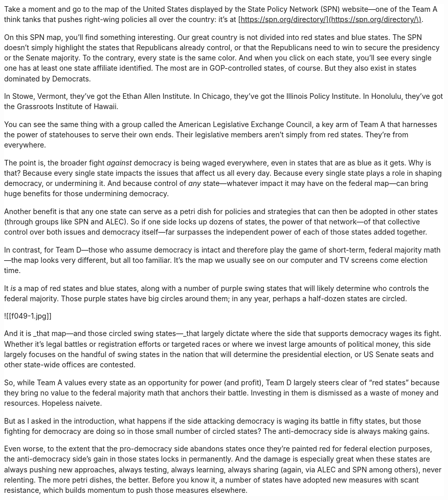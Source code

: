 Take a moment and go to the map of the United States displayed by the State Policy Network (SPN) website—one of the Team A think tanks that pushes right-wing policies all over the country: it’s at [https://spn.org/directory/](https://spn.org/directory/\).

On this SPN map, you’ll find something interesting. Our great country is not divided into red states and blue states. The SPN doesn’t simply highlight the states that Republicans already control, or that the Republicans need to win to secure the presidency or the Senate majority. To the contrary, every state is the same color. And when you click on each state, you’ll see every single one has at least one state affiliate identified. The most are in GOP-controlled states, of course. But they also exist in states dominated by Democrats.

In Stowe, Vermont, they’ve got the Ethan Allen Institute. In Chicago, they’ve got the Illinois Policy Institute. In Honolulu, they’ve got the Grassroots Institute of Hawaii.

You can see the same thing with a group called the American Legislative Exchange Council, a key arm of Team A that harnesses the power of statehouses to serve their own ends. Their legislative members aren’t simply from red states. They’re from everywhere.

The point is, the broader fight _against_ democracy is being waged everywhere, even in states that are as blue as it gets. Why is that? Because every single state impacts the issues that affect us all every day. Because every single state plays a role in shaping democracy, or undermining it. And because control of _any_ state—whatever impact it may have on the federal map—can bring huge benefits for those undermining democracy.

Another benefit is that any one state can serve as a petri dish for policies and strategies that can then be adopted in other states (through groups like SPN and ALEC). So if one side locks up dozens of states, the power of that network—of that collective control over both issues and democracy itself—far surpasses the independent power of each of those states added together.

In contrast, for Team D—those who assume democracy is intact and therefore play the game of short-term, federal majority math—the map looks very different, but all too familiar. It’s the map we usually see on our computer and TV screens come election time.

It _is_ a map of red states and blue states, along with a number of purple swing states that will likely determine who controls the federal majority. Those purple states have big circles around them; in any year, perhaps a half-dozen states are circled.

![[f049-1.jpg]]

And it is _that map—and those circled swing states—_that largely dictate where the side that supports democracy wages its fight. Whether it’s legal battles or registration efforts or targeted races or where we invest large amounts of political money, this side largely focuses on the handful of swing states in the nation that will determine the presidential election, or US Senate seats and other state-wide offices are contested.

So, while Team A values every state as an opportunity for power (and profit), Team D largely steers clear of “red states” because they bring no value to the federal majority math that anchors their battle. Investing in them is dismissed as a waste of money and resources. Hopeless naivete.

But as I asked in the introduction, what happens if the side attacking democracy is waging its battle in fifty states, but those fighting for democracy are doing so in those small number of circled states? The anti-democracy side is always making gains.

Even worse, to the extent that the pro-democracy side abandons states once they’re painted red for federal election purposes, the anti-democracy side’s gain in those states locks in permanently. And the damage is especially great when these states are always pushing new approaches, always testing, always learning, always sharing (again, via ALEC and SPN among others), never relenting. The more petri dishes, the better. Before you know it, a number of states have adopted new measures with scant resistance, which builds momentum to push those measures elsewhere.
